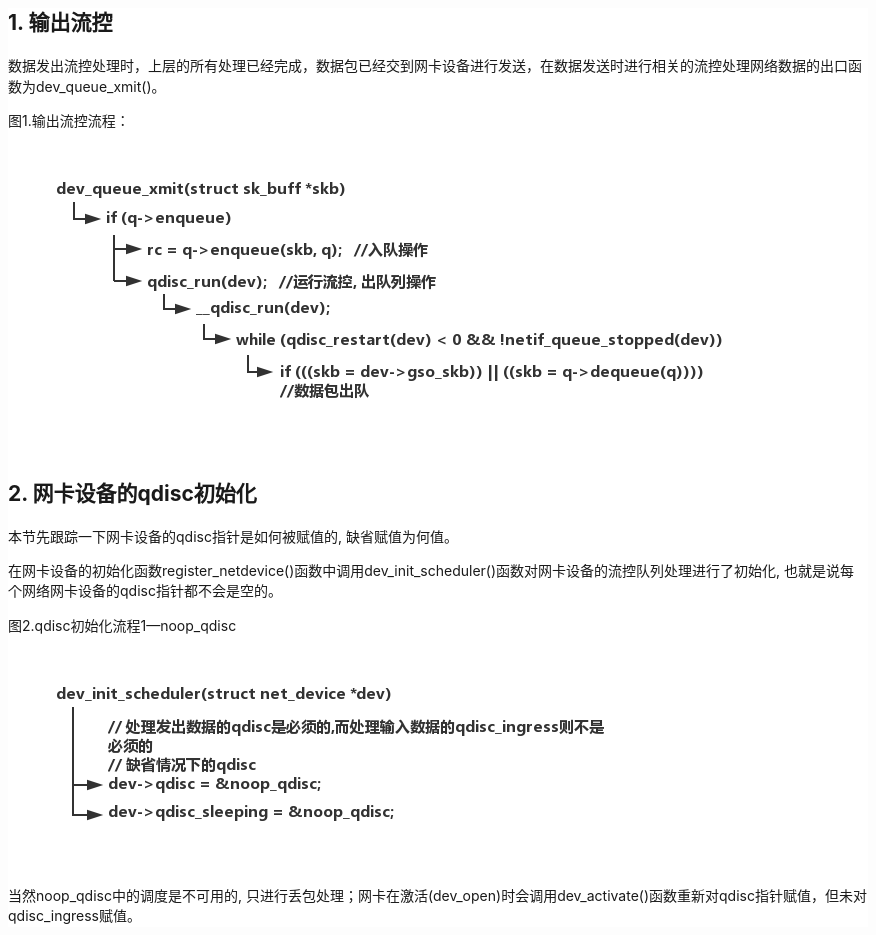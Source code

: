 ## 1. 输出流控

数据发出流控处理时，上层的所有处理已经完成，数据包已经交到网卡设备进行发送，在数据发送时进行相关的流控处理网络数据的出口函数为dev_queue_xmit()。

图1.输出流控流程： ![img](pic/HTB源码分析1/1-egress-qdisc.png)

## 2. 网卡设备的qdisc初始化

本节先跟踪一下网卡设备的qdisc指针是如何被赋值的, 缺省赋值为何值。

在网卡设备的初始化函数register_netdevice()函数中调用dev_init_scheduler()函数对网卡设备的流控队列处理进行了初始化, 也就是说每个网络网卡设备的qdisc指针都不会是空的。

图2.qdisc初始化流程1—noop_qdisc ![img](pic/HTB源码分析1/2-qdisc-init-noop_qdisc.png)

当然noop_qdisc中的调度是不可用的, 只进行丢包处理；网卡在激活(dev_open)时会调用dev_activate()函数重新对qdisc指针赋值，但未对qdisc_ingress赋值。
